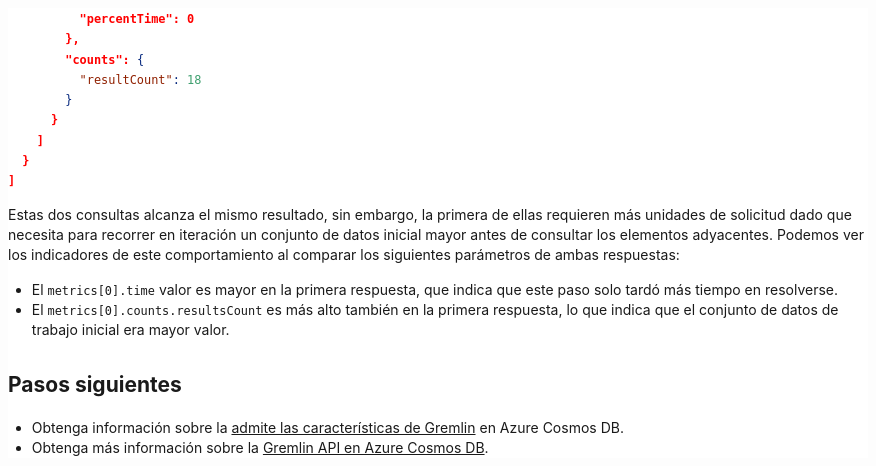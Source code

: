 ```json
          "percentTime": 0
        },
        "counts": {
          "resultCount": 18
        }
      }
    ]
  }
]
```

Estas dos consultas alcanza el mismo resultado, sin embargo, la primera de ellas requieren más unidades de solicitud dado que necesita para recorrer en iteración un conjunto de datos inicial mayor antes de consultar los elementos adyacentes. Podemos ver los indicadores de este comportamiento al comparar los siguientes parámetros de ambas respuestas:
- El `metrics[0].time` valor es mayor en la primera respuesta, que indica que este paso solo tardó más tiempo en resolverse.
- El `metrics[0].counts.resultsCount` es más alto también en la primera respuesta, lo que indica que el conjunto de datos de trabajo inicial era mayor valor.

## <a name="next-steps"></a>Pasos siguientes
* Obtenga información sobre la [admite las características de Gremlin](gremlin-support.md) en Azure Cosmos DB. 
* Obtenga más información sobre la [Gremlin API en Azure Cosmos DB](graph-introduction.md).
